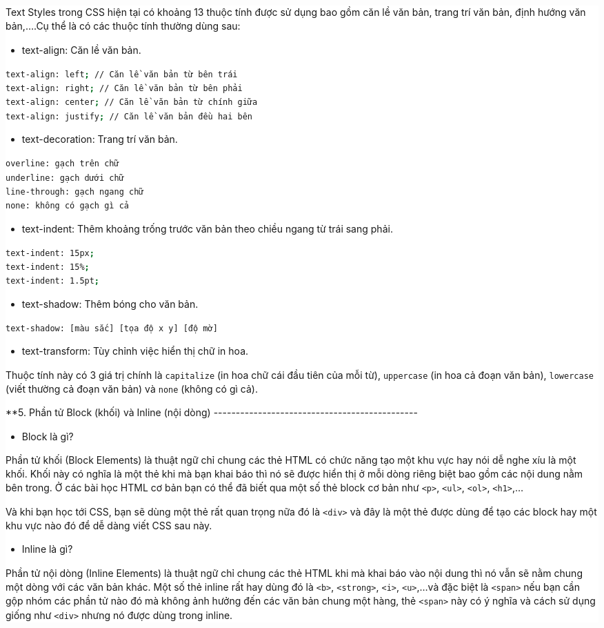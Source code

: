 Text Styles trong CSS hiện tại có khoảng 13 thuộc tính được sử dụng bao gồm căn lề văn bản, trang trí văn bản, định hướng văn bản,….Cụ thể là có các thuộc tính thường dùng sau:

- text-align: Căn lề văn bản.

```sh
text-align: left; // Căn lề văn bản từ bên trái 
text-align: right; // Căn lề văn bản từ bên phải
text-align: center; // Căn lề văn bản từ chính giữa
text-align: justify; // Căn lề văn bản đều hai bên
```

- text-decoration: Trang trí văn bản.

```sh
overline: gạch trên chữ
underline: gạch dưới chữ
line-through: gạch ngang chữ
none: không có gạch gì cả
```

- text-indent: Thêm khoảng trống trước văn bản theo chiều ngang từ trái sang phải.

```sh
text-indent: 15px;
text-indent: 15%;
text-indent: 1.5pt;
```

- text-shadow: Thêm bóng cho văn bản.

`text-shadow: [màu sắc] [tọa độ x y] [độ mờ]`

- text-transform: Tùy chỉnh việc hiển thị chữ in hoa.

Thuộc tính này có 3 giá trị chính là `capitalize` (in hoa chữ cái đầu tiên của mỗi từ), `uppercase` (in hoa cả đoạn văn bản), `lowercase` (viết thường cả đoạn văn bản) và `none` (không có gì cả).

<a name="phan5">
**5. Phần tử Block (khối) và Inline (nội dòng)
----------------------------------------------

- Block là gì?

Phần tử khối (Block Elements) là thuật ngữ chỉ chung các thẻ HTML có chức năng tạo một khu vực hay nói dễ nghe xíu là một khối. Khối này có nghĩa là một thẻ khi mà bạn khai báo thì nó sẽ được hiển thị ở mỗi dòng riêng biệt bao gồm các nội dung nằm bên trong. Ở các bài học HTML cơ bản bạn có thể đã biết qua một số thẻ block cơ bản như `<p>`, `<ul>`, `<ol>`, `<h1>`,…

Và khi bạn học tới CSS, bạn sẽ dùng một thẻ rất quan trọng nữa đó là `<div>` và đây là một thẻ được dùng để tạo các block hay một khu vực nào đó để dễ dàng viết CSS sau này.

- Inline là gì?

Phần tử nội dòng (Inline Elements) là thuật ngữ chỉ chung các thẻ HTML khi mà khai báo vào nội dung thì nó vẫn sẽ nằm chung một dòng với các văn bản khác. Một số thẻ inline rất hay dùng đó là `<b>`, `<strong>`, `<i>`, `<u>`,…và đặc biệt là `<span>` nếu bạn cần gộp nhóm các phần tử nào đó mà không ảnh hưởng đến các văn bản chung một hàng, thẻ `<span>` này có ý nghĩa và cách sử dụng giống như `<div>` nhưng nó được dùng trong inline.
